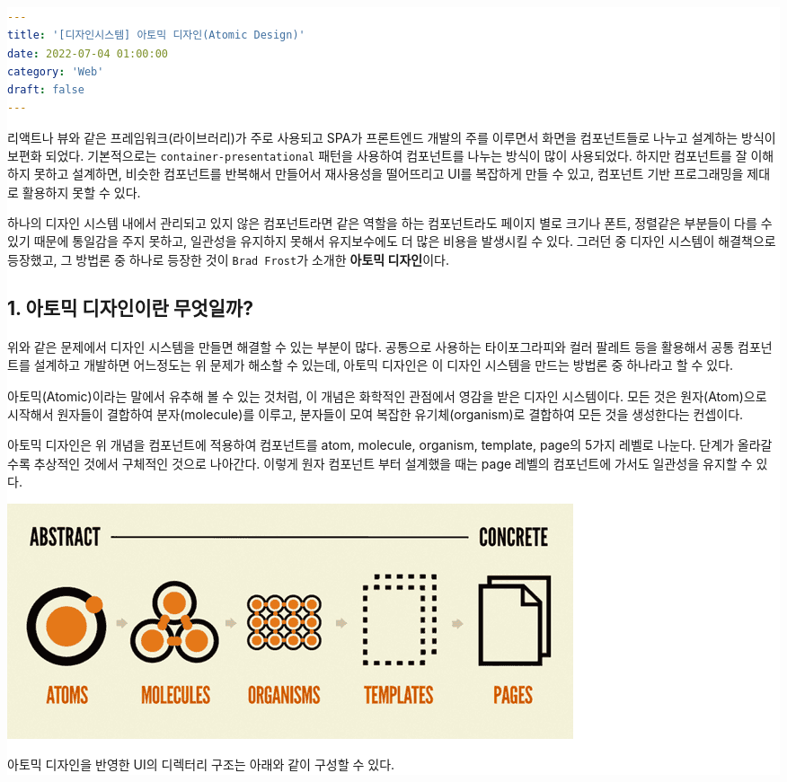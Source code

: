 ```yaml
---
title: '[디자인시스템] 아토믹 디자인(Atomic Design)'
date: 2022-07-04 01:00:00
category: 'Web'
draft: false
---
```


리액트나 뷰와 같은 프레임워크(라이브러리)가 주로 사용되고 SPA가 프론트엔드 개발의 주를 이루면서 화면을 컴포넌트들로 나누고 설계하는 방식이 보편화 되었다. 기본적으로는 `container-presentational` 패턴을 사용하여 컴포넌트를 나누는 방식이 많이 사용되었다. 하지만 컴포넌트를 잘 이해하지 못하고 설계하면, 비슷한 컴포넌트를 반복해서 만들어서 재사용성을 떨어뜨리고 UI를 복잡하게 만들 수 있고, 컴포넌트 기반 프로그래밍을 제대로 활용하지 못할 수 있다.

하나의 디자인 시스템 내에서 관리되고 있지 않은 컴포넌트라면 같은 역할을 하는 컴포넌트라도 페이지 별로 크기나 폰트, 정렬같은 부분들이 다를 수 있기 때문에 통일감을 주지 못하고, 일관성을 유지하지 못해서 유지보수에도 더 많은 비용을 발생시킬 수 있다. 그러던 중 디자인 시스템이 해결책으로 등장했고, 그 방법론 중 하나로 등장한 것이 `Brad Frost`가 소개한 **아토믹 디자인**이다.

## 1. 아토믹 디자인이란 무엇일까?

위와 같은 문제에서 디자인 시스템을 만들면 해결할 수 있는 부분이 많다. 공통으로 사용하는 타이포그라피와 컬러 팔레트 등을 활용해서 공통 컴포넌트를 설계하고 개발하면 어느정도는 위 문제가 해소할 수 있는데, 아토믹 디자인은 이 디자인 시스템을 만드는 방법론 중 하나라고 할 수 있다.

아토믹(Atomic)이라는 말에서 유추해 볼 수 있는 것처럼, 이 개념은 화학적인 관점에서 영감을 받은 디자인 시스템이다. 모든 것은 원자(Atom)으로 시작해서 원자들이 결합하여 분자(molecule)를 이루고, 분자들이 모여 복잡한 유기체(organism)로 결합하여 모든 것을 생성한다는 컨셉이다.

아토믹 디자인은 위 개념을 컴포넌트에 적용하여 컴포넌트를 atom, molecule, organism, template, page의 5가지 레벨로 나눈다. 단계가 올라갈수록 추상적인 것에서 구체적인 것으로 나아간다. 이렇게 원자 컴포넌트 부터 설계했을 때는 page 레벨의 컴포넌트에 가서도 일관성을 유지할 수 있다.

![atomic1](./images/atom.png)

아토믹 디자인을 반영한 UI의 디렉터리 구조는 아래와 같이 구성할 수 있다.
